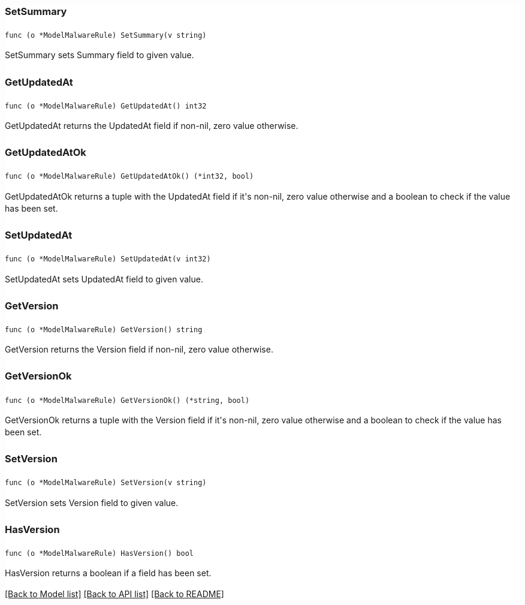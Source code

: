 ### SetSummary

`func (o *ModelMalwareRule) SetSummary(v string)`

SetSummary sets Summary field to given value.


### GetUpdatedAt

`func (o *ModelMalwareRule) GetUpdatedAt() int32`

GetUpdatedAt returns the UpdatedAt field if non-nil, zero value otherwise.

### GetUpdatedAtOk

`func (o *ModelMalwareRule) GetUpdatedAtOk() (*int32, bool)`

GetUpdatedAtOk returns a tuple with the UpdatedAt field if it's non-nil, zero value otherwise
and a boolean to check if the value has been set.

### SetUpdatedAt

`func (o *ModelMalwareRule) SetUpdatedAt(v int32)`

SetUpdatedAt sets UpdatedAt field to given value.


### GetVersion

`func (o *ModelMalwareRule) GetVersion() string`

GetVersion returns the Version field if non-nil, zero value otherwise.

### GetVersionOk

`func (o *ModelMalwareRule) GetVersionOk() (*string, bool)`

GetVersionOk returns a tuple with the Version field if it's non-nil, zero value otherwise
and a boolean to check if the value has been set.

### SetVersion

`func (o *ModelMalwareRule) SetVersion(v string)`

SetVersion sets Version field to given value.

### HasVersion

`func (o *ModelMalwareRule) HasVersion() bool`

HasVersion returns a boolean if a field has been set.


[[Back to Model list]](../README.md#documentation-for-models) [[Back to API list]](../README.md#documentation-for-api-endpoints) [[Back to README]](../README.md)


